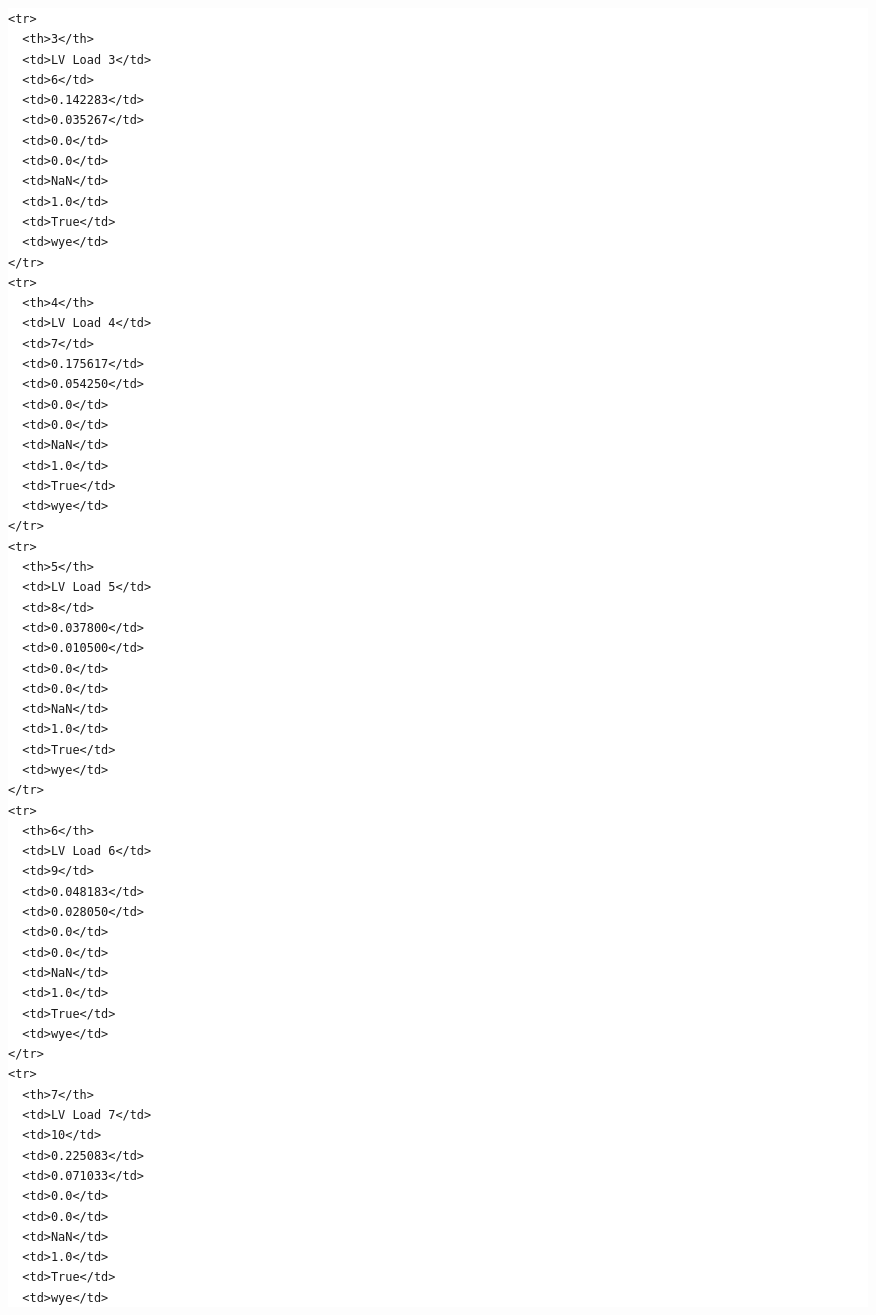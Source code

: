     <tr>
      <th>3</th>
      <td>LV Load 3</td>
      <td>6</td>
      <td>0.142283</td>
      <td>0.035267</td>
      <td>0.0</td>
      <td>0.0</td>
      <td>NaN</td>
      <td>1.0</td>
      <td>True</td>
      <td>wye</td>
    </tr>
    <tr>
      <th>4</th>
      <td>LV Load 4</td>
      <td>7</td>
      <td>0.175617</td>
      <td>0.054250</td>
      <td>0.0</td>
      <td>0.0</td>
      <td>NaN</td>
      <td>1.0</td>
      <td>True</td>
      <td>wye</td>
    </tr>
    <tr>
      <th>5</th>
      <td>LV Load 5</td>
      <td>8</td>
      <td>0.037800</td>
      <td>0.010500</td>
      <td>0.0</td>
      <td>0.0</td>
      <td>NaN</td>
      <td>1.0</td>
      <td>True</td>
      <td>wye</td>
    </tr>
    <tr>
      <th>6</th>
      <td>LV Load 6</td>
      <td>9</td>
      <td>0.048183</td>
      <td>0.028050</td>
      <td>0.0</td>
      <td>0.0</td>
      <td>NaN</td>
      <td>1.0</td>
      <td>True</td>
      <td>wye</td>
    </tr>
    <tr>
      <th>7</th>
      <td>LV Load 7</td>
      <td>10</td>
      <td>0.225083</td>
      <td>0.071033</td>
      <td>0.0</td>
      <td>0.0</td>
      <td>NaN</td>
      <td>1.0</td>
      <td>True</td>
      <td>wye</td>